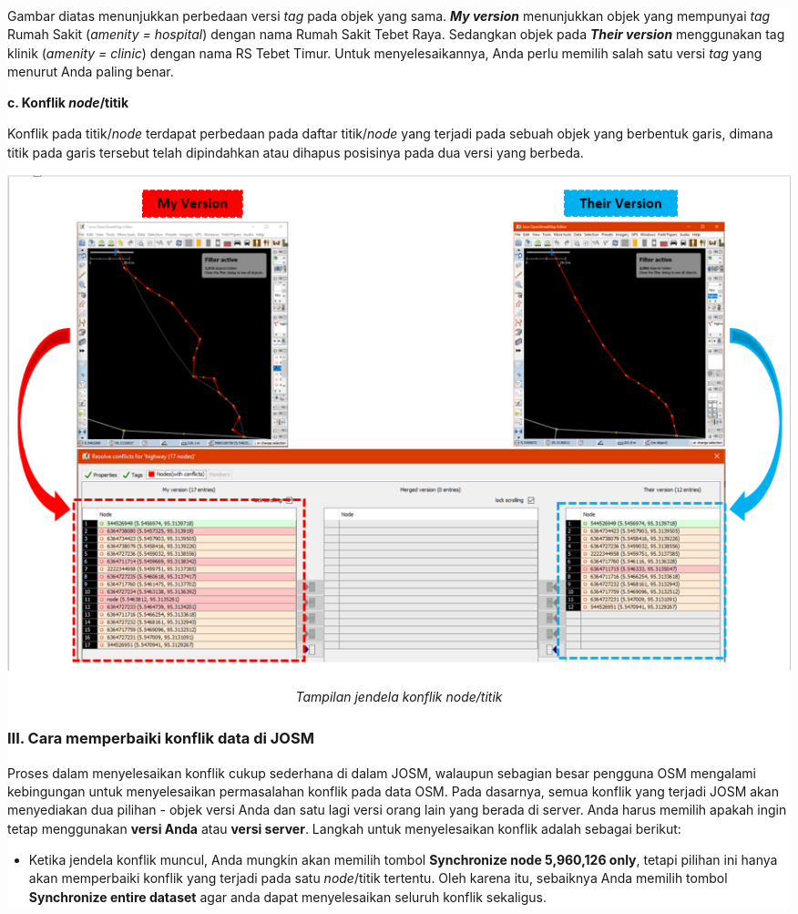 Gambar diatas menunjukkan perbedaan versi _tag_ pada objek yang sama. **_My version_** menunjukkan objek yang mempunyai _tag_ Rumah Sakit (_amenity = hospital_) dengan nama Rumah Sakit Tebet Raya. Sedangkan objek pada **_Their version_** menggunakan tag klinik (_amenity = clinic_) dengan nama RS Tebet Timur. Untuk menyelesaikannya, Anda perlu memilih salah satu versi _tag_ yang menurut Anda paling benar.

**c. Konflik _node_/titik**

Konflik pada titik/_node_ terdapat  perbedaan pada daftar titik/_node_ yang terjadi pada sebuah objek yang berbentuk garis, dimana titik pada garis tersebut telah dipindahkan atau dihapus posisinya pada dua versi yang berbeda. 

![jendela_konflik](/id/images/03-JOSM/10-Mengatasi-konflik-data-pada-OpenStreetMap/1005_konflik_node.png)
<p align="center"><i>Tampilan jendela konflik node/titik</i></p>


### **III. Cara memperbaiki konflik data di JOSM**
Proses dalam menyelesaikan konflik cukup sederhana di dalam JOSM, walaupun sebagian besar pengguna OSM mengalami kebingungan untuk menyelesaikan permasalahan konflik pada data OSM. Pada dasarnya, semua konflik yang terjadi JOSM akan menyediakan dua pilihan - objek versi Anda dan satu lagi versi orang lain yang berada di server. Anda harus memilih apakah ingin tetap menggunakan **versi Anda** atau **versi server**. Langkah untuk menyelesaikan konflik adalah sebagai berikut:



*   Ketika jendela konflik muncul, Anda mungkin akan memilih tombol **Synchronize node 5,960,126 only**, tetapi pilihan ini hanya akan memperbaiki konflik yang terjadi pada satu _node_/titik tertentu. Oleh karena itu, sebaiknya Anda memilih tombol **Synchronize entire dataset** agar anda dapat menyelesaikan seluruh konflik sekaligus.
